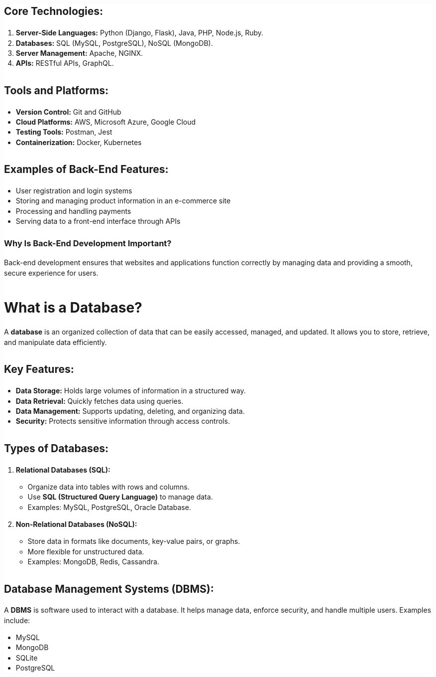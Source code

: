 ## Core Technologies:
1. **Server-Side Languages:** Python (Django, Flask), Java, PHP, Node.js, Ruby.
2. **Databases:** SQL (MySQL, PostgreSQL), NoSQL (MongoDB).
3. **Server Management:** Apache, NGINX.
4. **APIs:** RESTful APIs, GraphQL.

## Tools and Platforms:
- **Version Control:** Git and GitHub
- **Cloud Platforms:** AWS, Microsoft Azure, Google Cloud
- **Testing Tools:** Postman, Jest
- **Containerization:** Docker, Kubernetes

## Examples of Back-End Features:
- User registration and login systems
- Storing and managing product information in an e-commerce site
- Processing and handling payments
- Serving data to a front-end interface through APIs

### Why Is Back-End Development Important?
Back-end development ensures that websites and applications function correctly by managing data and providing a smooth, secure experience for users.

# What is a Database?

A **database** is an organized collection of data that can be easily accessed, managed, and updated. It allows you to store, retrieve, and manipulate data efficiently.

## Key Features:
- **Data Storage:** Holds large volumes of information in a structured way.
- **Data Retrieval:** Quickly fetches data using queries.
- **Data Management:** Supports updating, deleting, and organizing data.
- **Security:** Protects sensitive information through access controls.

## Types of Databases:
1. **Relational Databases (SQL):**
   - Organize data into tables with rows and columns.
   - Use **SQL (Structured Query Language)** to manage data.
   - Examples: MySQL, PostgreSQL, Oracle Database.

2. **Non-Relational Databases (NoSQL):**
   - Store data in formats like documents, key-value pairs, or graphs.
   - More flexible for unstructured data.
   - Examples: MongoDB, Redis, Cassandra.

## Database Management Systems (DBMS):
A **DBMS** is software used to interact with a database. It helps manage data, enforce security, and handle multiple users. Examples include:
- MySQL
- MongoDB
- SQLite
- PostgreSQL
